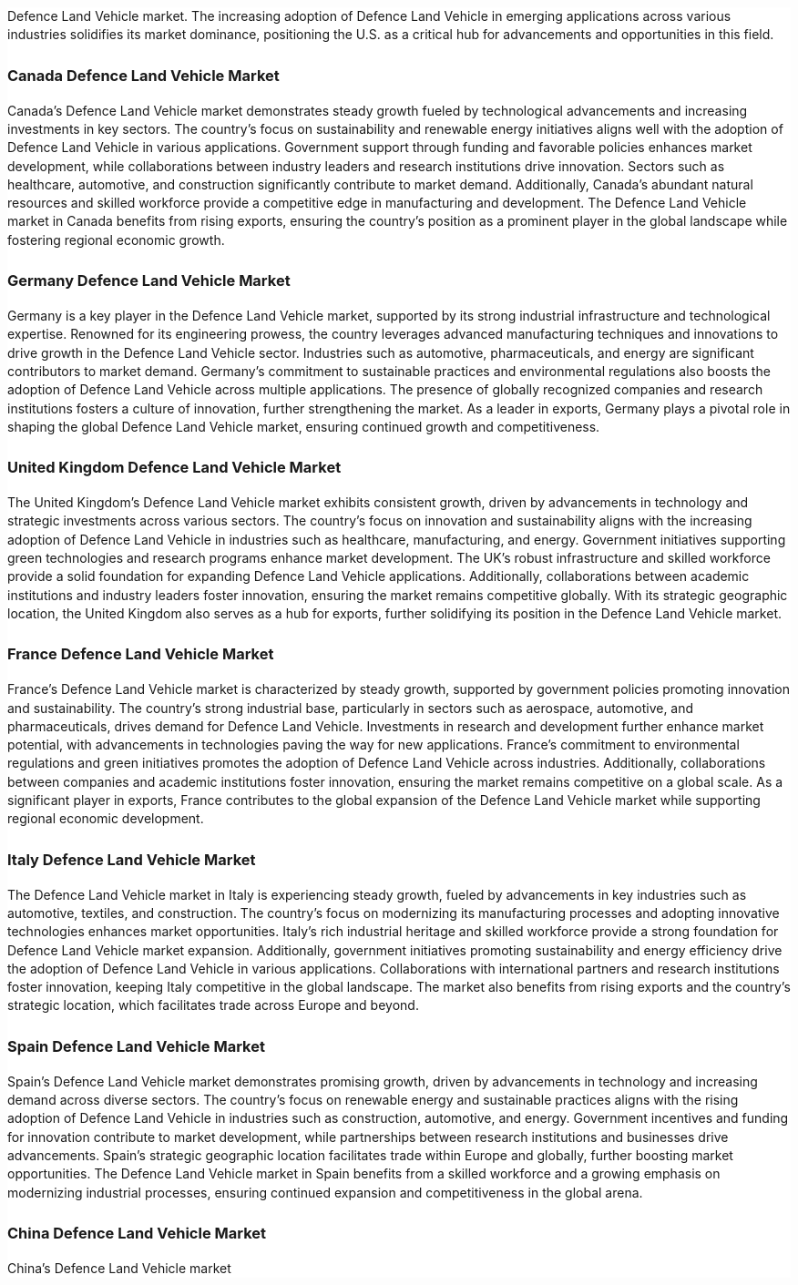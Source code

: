 Defence Land Vehicle market. The increasing adoption of Defence Land Vehicle in emerging applications across various industries solidifies its market dominance, positioning the U.S. as a critical hub for advancements and opportunities in this field.</p><h3>Canada Defence Land Vehicle Market</h3><p>Canada&rsquo;s Defence Land Vehicle market demonstrates steady growth fueled by technological advancements and increasing investments in key sectors. The country&rsquo;s focus on sustainability and renewable energy initiatives aligns well with the adoption of Defence Land Vehicle in various applications. Government support through funding and favorable policies enhances market development, while collaborations between industry leaders and research institutions drive innovation. Sectors such as healthcare, automotive, and construction significantly contribute to market demand. Additionally, Canada&rsquo;s abundant natural resources and skilled workforce provide a competitive edge in manufacturing and development. The Defence Land Vehicle market in Canada benefits from rising exports, ensuring the country&rsquo;s position as a prominent player in the global landscape while fostering regional economic growth.</p><h3>Germany Defence Land Vehicle Market</h3><p>Germany is a key player in the Defence Land Vehicle market, supported by its strong industrial infrastructure and technological expertise. Renowned for its engineering prowess, the country leverages advanced manufacturing techniques and innovations to drive growth in the Defence Land Vehicle sector. Industries such as automotive, pharmaceuticals, and energy are significant contributors to market demand. Germany&rsquo;s commitment to sustainable practices and environmental regulations also boosts the adoption of Defence Land Vehicle across multiple applications. The presence of globally recognized companies and research institutions fosters a culture of innovation, further strengthening the market. As a leader in exports, Germany plays a pivotal role in shaping the global Defence Land Vehicle market, ensuring continued growth and competitiveness.</p><h3>United Kingdom Defence Land Vehicle Market</h3><p>The United Kingdom&rsquo;s Defence Land Vehicle market exhibits consistent growth, driven by advancements in technology and strategic investments across various sectors. The country&rsquo;s focus on innovation and sustainability aligns with the increasing adoption of Defence Land Vehicle in industries such as healthcare, manufacturing, and energy. Government initiatives supporting green technologies and research programs enhance market development. The UK&rsquo;s robust infrastructure and skilled workforce provide a solid foundation for expanding Defence Land Vehicle applications. Additionally, collaborations between academic institutions and industry leaders foster innovation, ensuring the market remains competitive globally. With its strategic geographic location, the United Kingdom also serves as a hub for exports, further solidifying its position in the Defence Land Vehicle market.</p><h3>France Defence Land Vehicle Market</h3><p>France&rsquo;s Defence Land Vehicle market is characterized by steady growth, supported by government policies promoting innovation and sustainability. The country&rsquo;s strong industrial base, particularly in sectors such as aerospace, automotive, and pharmaceuticals, drives demand for Defence Land Vehicle. Investments in research and development further enhance market potential, with advancements in technologies paving the way for new applications. France&rsquo;s commitment to environmental regulations and green initiatives promotes the adoption of Defence Land Vehicle across industries. Additionally, collaborations between companies and academic institutions foster innovation, ensuring the market remains competitive on a global scale. As a significant player in exports, France contributes to the global expansion of the Defence Land Vehicle market while supporting regional economic development.</p><h3>Italy Defence Land Vehicle Market</h3><p>The Defence Land Vehicle market in Italy is experiencing steady growth, fueled by advancements in key industries such as automotive, textiles, and construction. The country&rsquo;s focus on modernizing its manufacturing processes and adopting innovative technologies enhances market opportunities. Italy&rsquo;s rich industrial heritage and skilled workforce provide a strong foundation for Defence Land Vehicle market expansion. Additionally, government initiatives promoting sustainability and energy efficiency drive the adoption of Defence Land Vehicle in various applications. Collaborations with international partners and research institutions foster innovation, keeping Italy competitive in the global landscape. The market also benefits from rising exports and the country&rsquo;s strategic location, which facilitates trade across Europe and beyond.</p><h3>Spain Defence Land Vehicle Market</h3><p>Spain&rsquo;s Defence Land Vehicle market demonstrates promising growth, driven by advancements in technology and increasing demand across diverse sectors. The country&rsquo;s focus on renewable energy and sustainable practices aligns with the rising adoption of Defence Land Vehicle in industries such as construction, automotive, and energy. Government incentives and funding for innovation contribute to market development, while partnerships between research institutions and businesses drive advancements. Spain&rsquo;s strategic geographic location facilitates trade within Europe and globally, further boosting market opportunities. The Defence Land Vehicle market in Spain benefits from a skilled workforce and a growing emphasis on modernizing industrial processes, ensuring continued expansion and competitiveness in the global arena.</p><h3>China Defence Land Vehicle Market</h3><p>China&rsquo;s Defence Land Vehicle market